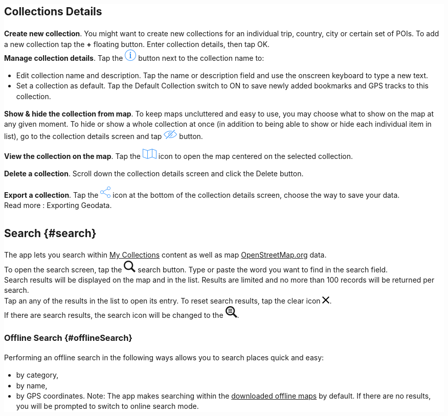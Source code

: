 ## Collections Details

**Create new collection**. You might want to create new collections for an individual trip, country, city or certain set of POIs. To add a new collection tap the **+** floating button. Enter collection details, then tap OK.  
**Manage collection details**. Tap the ![](/assets/icon_info.png) button next to the collection name to:

* Edit collection name and description. Tap the name or description field and use the onscreen keyboard to type a new text.
* Set a collection as default. Tap the Default Collection switch to ON to save newly added bookmarks and GPS tracks to this collection.

**Show & hide the collection from map**. To keep maps uncluttered and easy to use, you may choose what to show on the map at any given moment. To hide or show a whole collection at once \(in addition to being able to show or hide each individual item in list\), go to the collection details screen and tap ![](/assets/icon_hide.png) button.

**View the collection on the map**. Tap the ![](/assets/icon_show_on_map.png) icon to open the map centered on the selected collection.

**Delete a collection**. Scroll down the collection details screen and click the Delete button.

**Export a collection**. Tap the ![](/assets/icon_share.png) icon at the bottom of the collection details screen, choose the way to save your data.  
Read more : Exporting Geodata.

## Search {#search}

The app lets you search within [My Collections](collections.md) content as well as map [OpenStreetMap.org](http://www.openstreetmap.org/) data.  
To open the search screen, tap the ![](/assets/icon_serach.png) search button. Type or paste the word you want to find in the search field.  
Search results will be displayed on the map and in the list. Results are limited and no more than 100 records will be returned per search.  
Tap an any of the results in the list to open its entry. To reset search results, tap the clear icon ![](/assets/icon_cross.png).  
If there are search results, the search icon will be changed to the ![](/assets/icon_search_results.png).

### Offline Search {#offlineSearch}

Performing an offline search in the following ways allows you to search places quick and easy:

* by category,
* by name,
* by GPS coordinates.
  Note: The app makes searching within the [downloaded offline maps](vector-maps-settings.md#downloadMaps) by default. If there are no results, you will be prompted to switch to online search mode.
